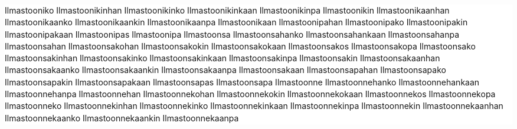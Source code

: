 Ilmastooniko
Ilmastoonikinhan
Ilmastoonikinko
Ilmastoonikinkaan
Ilmastoonikinpa
Ilmastoonikin
Ilmastoonikaanhan
Ilmastoonikaanko
Ilmastoonikaankin
Ilmastoonikaanpa
Ilmastoonikaan
Ilmastoonipahan
Ilmastoonipako
Ilmastoonipakin
Ilmastoonipakaan
Ilmastoonipas
Ilmastoonipa
Ilmastoonsa
Ilmastoonsahanko
Ilmastoonsahankaan
Ilmastoonsahanpa
Ilmastoonsahan
Ilmastoonsakohan
Ilmastoonsakokin
Ilmastoonsakokaan
Ilmastoonsakos
Ilmastoonsakopa
Ilmastoonsako
Ilmastoonsakinhan
Ilmastoonsakinko
Ilmastoonsakinkaan
Ilmastoonsakinpa
Ilmastoonsakin
Ilmastoonsakaanhan
Ilmastoonsakaanko
Ilmastoonsakaankin
Ilmastoonsakaanpa
Ilmastoonsakaan
Ilmastoonsapahan
Ilmastoonsapako
Ilmastoonsapakin
Ilmastoonsapakaan
Ilmastoonsapas
Ilmastoonsapa
Ilmastoonne
Ilmastoonnehanko
Ilmastoonnehankaan
Ilmastoonnehanpa
Ilmastoonnehan
Ilmastoonnekohan
Ilmastoonnekokin
Ilmastoonnekokaan
Ilmastoonnekos
Ilmastoonnekopa
Ilmastoonneko
Ilmastoonnekinhan
Ilmastoonnekinko
Ilmastoonnekinkaan
Ilmastoonnekinpa
Ilmastoonnekin
Ilmastoonnekaanhan
Ilmastoonnekaanko
Ilmastoonnekaankin
Ilmastoonnekaanpa